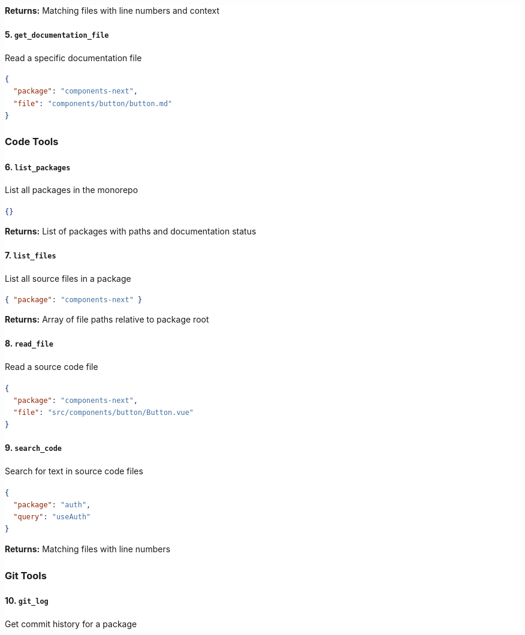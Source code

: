 **Returns:** Matching files with line numbers and context

#### 5. `get_documentation_file`
Read a specific documentation file

```json
{
  "package": "components-next",
  "file": "components/button/button.md"
}
```

### Code Tools

#### 6. `list_packages`
List all packages in the monorepo

```json
{}
```

**Returns:** List of packages with paths and documentation status

#### 7. `list_files`
List all source files in a package

```json
{ "package": "components-next" }
```

**Returns:** Array of file paths relative to package root

#### 8. `read_file`
Read a source code file

```json
{
  "package": "components-next",
  "file": "src/components/button/Button.vue"
}
```

#### 9. `search_code`
Search for text in source code files

```json
{
  "package": "auth",
  "query": "useAuth"
}
```

**Returns:** Matching files with line numbers

### Git Tools

#### 10. `git_log`
Get commit history for a package
